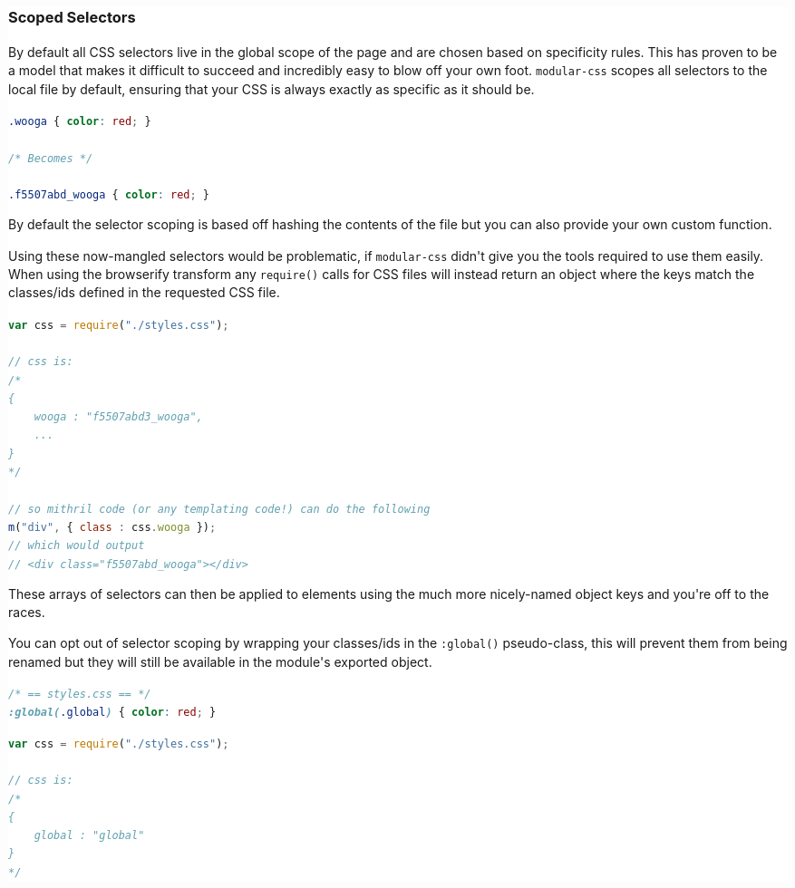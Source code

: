 ### Scoped Selectors

By default all CSS selectors live in the global scope of the page and are chosen based on specificity rules. This has proven to be a model that makes it difficult to succeed and incredibly easy to blow off your own foot. `modular-css` scopes all selectors to the local file by default, ensuring that your CSS is always exactly as specific as it should be.

```css
.wooga { color: red; }

/* Becomes */

.f5507abd_wooga { color: red; }
```

By default the selector scoping is based off hashing the contents of the file but you can also provide your own custom function.

Using these now-mangled selectors would be problematic, if `modular-css` didn't give you the tools required to use them easily. When using the browserify transform any `require()` calls for CSS files will instead return an object where the keys match the classes/ids defined in the requested CSS file.

```js
var css = require("./styles.css");

// css is:
/*
{
    wooga : "f5507abd3_wooga",
    ...
}
*/

// so mithril code (or any templating code!) can do the following
m("div", { class : css.wooga });
// which would output
// <div class="f5507abd_wooga"></div>
```

These arrays of selectors can then be applied to elements using the much more nicely-named object keys and you're off to the races.

You can opt out of selector scoping by wrapping your classes/ids in the `:global()` pseudo-class, this will prevent them from being renamed but they will still be available in the module's exported object.

```css
/* == styles.css == */
:global(.global) { color: red; }
```
```js
var css = require("./styles.css");

// css is:
/*
{
    global : "global"
}
*/
```
